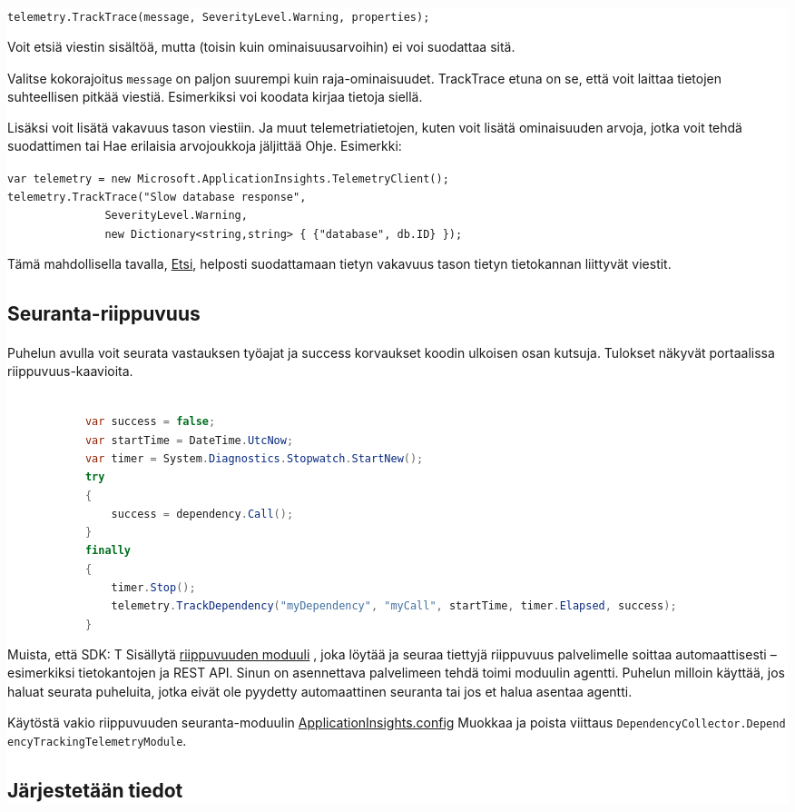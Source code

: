     telemetry.TrackTrace(message, SeverityLevel.Warning, properties);


Voit etsiä viestin sisältöä, mutta (toisin kuin ominaisuusarvoihin) ei voi suodattaa sitä.

Valitse kokorajoitus `message` on paljon suurempi kuin raja-ominaisuudet.
TrackTrace etuna on se, että voit laittaa tietojen suhteellisen pitkää viestiä. Esimerkiksi voi koodata kirjaa tietoja siellä.  


Lisäksi voit lisätä vakavuus tason viestiin. Ja muut telemetriatietojen, kuten voit lisätä ominaisuuden arvoja, jotka voit tehdä suodattimen tai Hae erilaisia arvojoukkoja jäljittää Ohje. Esimerkki:


    var telemetry = new Microsoft.ApplicationInsights.TelemetryClient();
    telemetry.TrackTrace("Slow database response",
                   SeverityLevel.Warning,
                   new Dictionary<string,string> { {"database", db.ID} });

Tämä mahdollisella tavalla, [Etsi][diagnostic], helposti suodattamaan tietyn vakavuus tason tietyn tietokannan liittyvät viestit.

## <a name="track-dependency"></a>Seuranta-riippuvuus

Puhelun avulla voit seurata vastauksen työajat ja success korvaukset koodin ulkoisen osan kutsuja. Tulokset näkyvät portaalissa riippuvuus-kaavioita. 

```C#

            var success = false;
            var startTime = DateTime.UtcNow;
            var timer = System.Diagnostics.Stopwatch.StartNew();
            try
            {
                success = dependency.Call();
            }
            finally
            {
                timer.Stop();
                telemetry.TrackDependency("myDependency", "myCall", startTime, timer.Elapsed, success);
            }
```

Muista, että SDK: T Sisällytä [riippuvuuden moduuli](app-insights-dependencies.md) , joka löytää ja seuraa tiettyjä riippuvuus palvelimelle soittaa automaattisesti – esimerkiksi tietokantojen ja REST API. Sinun on asennettava palvelimeen tehdä toimi moduulin agentti. Puhelun milloin käyttää, jos haluat seurata puheluita, jotka eivät ole pyydetty automaattinen seuranta tai jos et halua asentaa agentti.

Käytöstä vakio riippuvuuden seuranta-moduulin [ApplicationInsights.config](app-insights-configuration-with-applicationinsights-config.md) Muokkaa ja poista viittaus `DependencyCollector.DependencyTrackingTelemetryModule`.



## <a name="flushing-data"></a>Järjestetään tiedot


[client]: app-insights-javascript.md
[config]: app-insights-configuration-with-applicationinsights-config.md
[create]: app-insights-create-new-resource.md
[data]: app-insights-data-retention-privacy.md
[diagnostic]: app-insights-diagnostic-search.md
[exceptions]: app-insights-asp-net-exceptions.md
[greenbrown]: app-insights-asp-net.md
[java]: app-insights-java-get-started.md
[metrics]: app-insights-metrics-explorer.md
[qna]: app-insights-troubleshoot-faq.md
[trace]: app-insights-search-diagnostic-logs.md